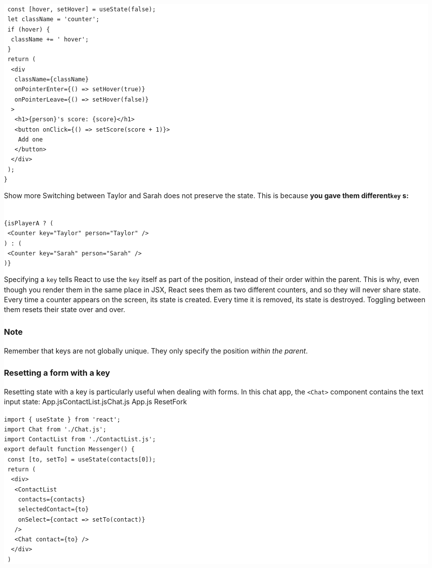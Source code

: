 ```
 const [hover, setHover] = useState(false);
 let className = 'counter';
 if (hover) {
  className += ' hover';
 }
 return (
  <div
   className={className}
   onPointerEnter={() => setHover(true)}
   onPointerLeave={() => setHover(false)}
  >
   <h1>{person}'s score: {score}</h1>
   <button onClick={() => setScore(score + 1)}>
    Add one
   </button>
  </div>
 );
}

```

Show more
Switching between Taylor and Sarah does not preserve the state. This is because **you gave them different`key` s:**
```

{isPlayerA ? (
 <Counter key="Taylor" person="Taylor" />
) : (
 <Counter key="Sarah" person="Sarah" />
)}

```

Specifying a `key` tells React to use the `key` itself as part of the position, instead of their order within the parent. This is why, even though you render them in the same place in JSX, React sees them as two different counters, and so they will never share state. Every time a counter appears on the screen, its state is created. Every time it is removed, its state is destroyed. Toggling between them resets their state over and over.
### Note
Remember that keys are not globally unique. They only specify the position _within the parent_.
### Resetting a form with a key 
Resetting state with a key is particularly useful when dealing with forms.
In this chat app, the `<Chat>` component contains the text input state:
App.jsContactList.jsChat.js
App.js
ResetFork
```
import { useState } from 'react';
import Chat from './Chat.js';
import ContactList from './ContactList.js';
export default function Messenger() {
 const [to, setTo] = useState(contacts[0]);
 return (
  <div>
   <ContactList
    contacts={contacts}
    selectedContact={to}
    onSelect={contact => setTo(contact)}
   />
   <Chat contact={to} />
  </div>
 )
```